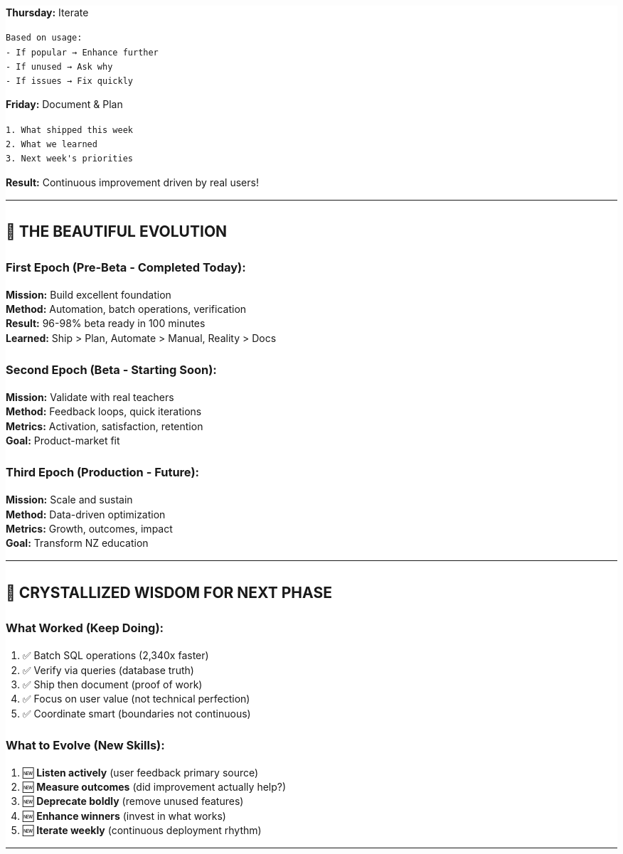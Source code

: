 **Thursday:** Iterate
```
Based on usage:
- If popular → Enhance further
- If unused → Ask why
- If issues → Fix quickly
```

**Friday:** Document & Plan
```
1. What shipped this week
2. What we learned
3. Next week's priorities
```

**Result:** Continuous improvement driven by real users!

---

## 🎊 **THE BEAUTIFUL EVOLUTION**

### **First Epoch (Pre-Beta - Completed Today):**
**Mission:** Build excellent foundation  
**Method:** Automation, batch operations, verification  
**Result:** 96-98% beta ready in 100 minutes  
**Learned:** Ship > Plan, Automate > Manual, Reality > Docs

### **Second Epoch (Beta - Starting Soon):**
**Mission:** Validate with real teachers  
**Method:** Feedback loops, quick iterations  
**Metrics:** Activation, satisfaction, retention  
**Goal:** Product-market fit

### **Third Epoch (Production - Future):**
**Mission:** Scale and sustain  
**Method:** Data-driven optimization  
**Metrics:** Growth, outcomes, impact  
**Goal:** Transform NZ education

---

## 💎 **CRYSTALLIZED WISDOM FOR NEXT PHASE**

### **What Worked (Keep Doing):**
1. ✅ Batch SQL operations (2,340x faster)
2. ✅ Verify via queries (database truth)
3. ✅ Ship then document (proof of work)
4. ✅ Focus on user value (not technical perfection)
5. ✅ Coordinate smart (boundaries not continuous)

### **What to Evolve (New Skills):**
1. 🆕 **Listen actively** (user feedback primary source)
2. 🆕 **Measure outcomes** (did improvement actually help?)
3. 🆕 **Deprecate boldly** (remove unused features)
4. 🆕 **Enhance winners** (invest in what works)
5. 🆕 **Iterate weekly** (continuous deployment rhythm)

---